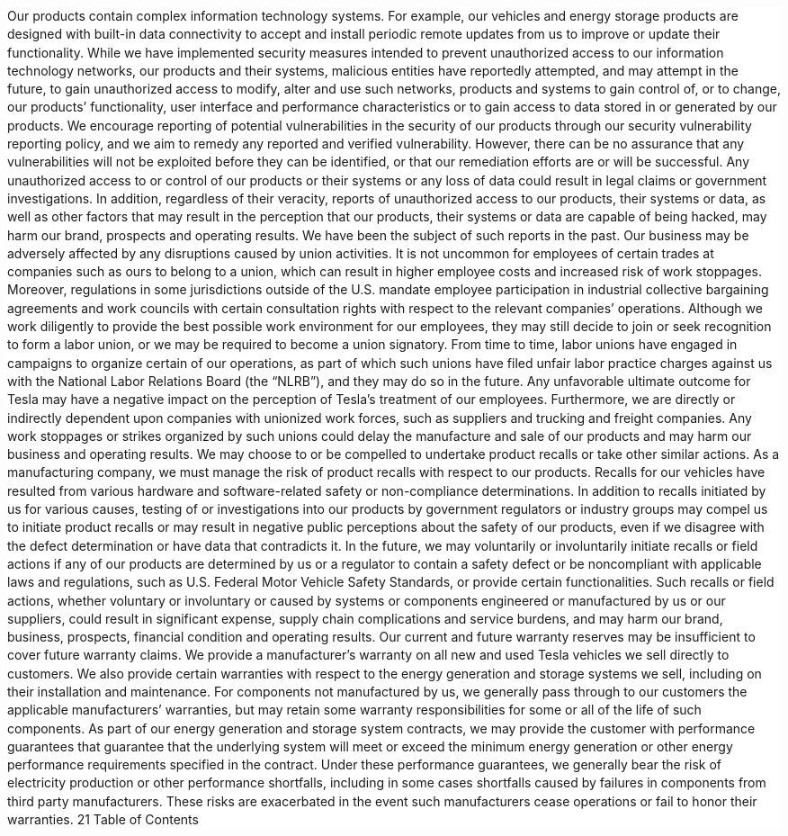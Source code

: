 Our products contain complex information technology systems. For example, our vehicles and energy storage products are designed with built-in data connectivity to accept and install periodic remote updates from us to improve or update their functionality. While we have implemented security measures intended to prevent unauthorized access to our information technology networks, our products and their systems, malicious entities have reportedly attempted, and may attempt in the future, to gain unauthorized access to modify, alter and use such networks, products and systems to gain control of, or to change, our products’ functionality, user interface and performance characteristics or to gain access to data stored in or generated by our products. We encourage reporting of potential vulnerabilities in the security of our products through our security vulnerability reporting policy, and we aim to remedy any reported and verified vulnerability. However, there can be no assurance that any vulnerabilities will not be exploited before they can be identified, or that our remediation efforts are or will be successful.
Any unauthorized access to or control of our products or their systems or any loss of data could result in legal claims or government investigations. In addition, regardless of their veracity, reports of unauthorized access to our products, their systems or data, as well as other factors that may result in the perception that our products, their systems or data are capable of being hacked, may harm our brand, prospects and operating results. We have been the subject of such reports in the past.
Our business may be adversely affected by any disruptions caused by union activities.
It is not uncommon for employees of certain trades at companies such as ours to belong to a union, which can result in higher employee costs and increased risk of work stoppages. Moreover, regulations in some jurisdictions outside of the U.S. mandate employee participation in industrial collective bargaining agreements and work councils with certain consultation rights with respect to the relevant companies’ operations. Although we work diligently to provide the best possible work environment for our employees, they may still decide to join or seek recognition to form a labor union, or we may be required to become a union signatory. From time to time, labor unions have engaged in campaigns to organize certain of our operations, as part of which such unions have filed unfair labor practice charges against us with the National Labor Relations Board (the “NLRB”), and they may do so in the future. Any unfavorable ultimate outcome for Tesla may have a negative impact on the perception of Tesla’s treatment of our employees. Furthermore, we are directly or indirectly dependent upon companies with unionized work forces, such as suppliers and trucking and freight companies. Any work stoppages or strikes organized by such unions could delay the manufacture and sale of our products and may harm our business and operating results.
We may choose to or be compelled to undertake product recalls or take other similar actions.
As a manufacturing company, we must manage the risk of product recalls with respect to our products. Recalls for our vehicles have resulted from various hardware and software-related safety or non-compliance determinations. In addition to recalls initiated by us for various causes, testing of or investigations into our products by government regulators or industry groups may compel us to initiate product recalls or may result in negative public perceptions about the safety of our products, even if we disagree with the defect determination or have data that contradicts it. In the future, we may voluntarily or involuntarily initiate recalls or field actions if any of our products are determined by us or a regulator to contain a safety defect or be noncompliant with applicable laws and regulations, such as U.S. Federal Motor Vehicle Safety Standards, or provide certain functionalities. Such recalls or field actions, whether voluntary or involuntary or caused by systems or components engineered or manufactured by us or our suppliers, could result in significant expense, supply chain complications and service burdens, and may harm our brand, business, prospects, financial condition and operating results.
Our current and future warranty reserves may be insufficient to cover future warranty claims.
We provide a manufacturer’s warranty on all new and used Tesla vehicles we sell directly to customers. We also provide certain warranties with respect to the energy generation and storage systems we sell, including on their installation and maintenance. For components not manufactured by us, we generally pass through to our customers the applicable manufacturers’ warranties, but may retain some warranty responsibilities for some or all of the life of such components. As part of our energy generation and storage system contracts, we may provide the customer with performance guarantees that guarantee that the underlying system will meet or exceed the minimum energy generation or other energy performance requirements specified in the contract. Under these performance guarantees, we generally bear the risk of electricity production or other performance shortfalls, including in some cases shortfalls caused by failures in components from third party manufacturers. These risks are exacerbated in the event such manufacturers cease operations or fail to honor their warranties.
21
Table of Contents